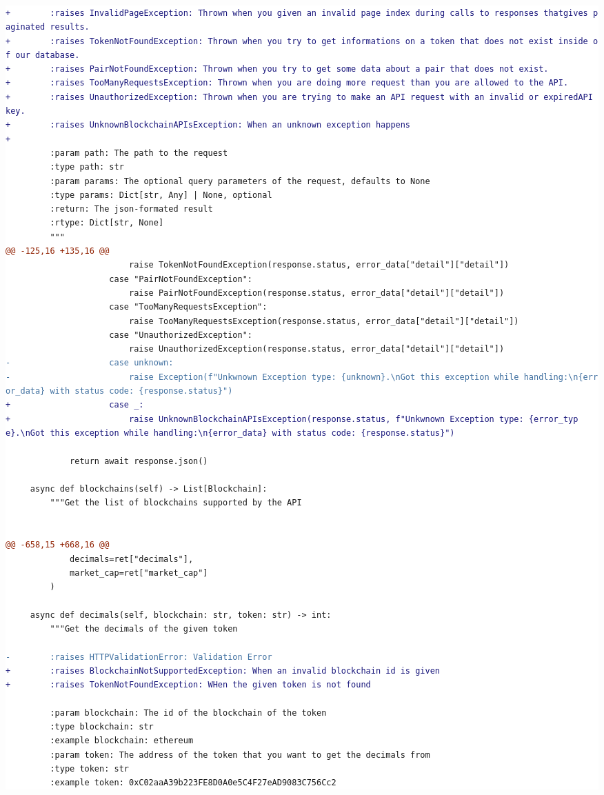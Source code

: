 ```diff
+        :raises InvalidPageException: Thrown when you given an invalid page index during calls to responses thatgives paginated results.
+        :raises TokenNotFoundException: Thrown when you try to get informations on a token that does not exist inside of our database.
+        :raises PairNotFoundException: Thrown when you try to get some data about a pair that does not exist.
+        :raises TooManyRequestsException: Thrown when you are doing more request than you are allowed to the API.
+        :raises UnauthorizedException: Thrown when you are trying to make an API request with an invalid or expiredAPI key.
+        :raises UnknownBlockchainAPIsException: When an unknown exception happens
+
         :param path: The path to the request
         :type path: str
         :param params: The optional query parameters of the request, defaults to None
         :type params: Dict[str, Any] | None, optional
         :return: The json-formated result
         :rtype: Dict[str, None]
         """
@@ -125,16 +135,16 @@
                         raise TokenNotFoundException(response.status, error_data["detail"]["detail"])
                     case "PairNotFoundException":
                         raise PairNotFoundException(response.status, error_data["detail"]["detail"])
                     case "TooManyRequestsException":
                         raise TooManyRequestsException(response.status, error_data["detail"]["detail"])
                     case "UnauthorizedException":
                         raise UnauthorizedException(response.status, error_data["detail"]["detail"])
-                    case unknown:
-                        raise Exception(f"Unkwnown Exception type: {unknown}.\nGot this exception while handling:\n{error_data} with status code: {response.status}")
+                    case _:
+                        raise UnknownBlockchainAPIsException(response.status, f"Unkwnown Exception type: {error_type}.\nGot this exception while handling:\n{error_data} with status code: {response.status}")
 
             return await response.json()
 
     async def blockchains(self) -> List[Blockchain]:
         """Get the list of blockchains supported by the API
 
 
@@ -658,15 +668,16 @@
             decimals=ret["decimals"],
             market_cap=ret["market_cap"]
         )
 
     async def decimals(self, blockchain: str, token: str) -> int:
         """Get the decimals of the given token
 
-        :raises HTTPValidationError: Validation Error
+        :raises BlockchainNotSupportedException: When an invalid blockchain id is given
+        :raises TokenNotFoundException: WHen the given token is not found
 
         :param blockchain: The id of the blockchain of the token
         :type blockchain: str
         :example blockchain: ethereum
         :param token: The address of the token that you want to get the decimals from
         :type token: str
         :example token: 0xC02aaA39b223FE8D0A0e5C4F27eAD9083C756Cc2
```